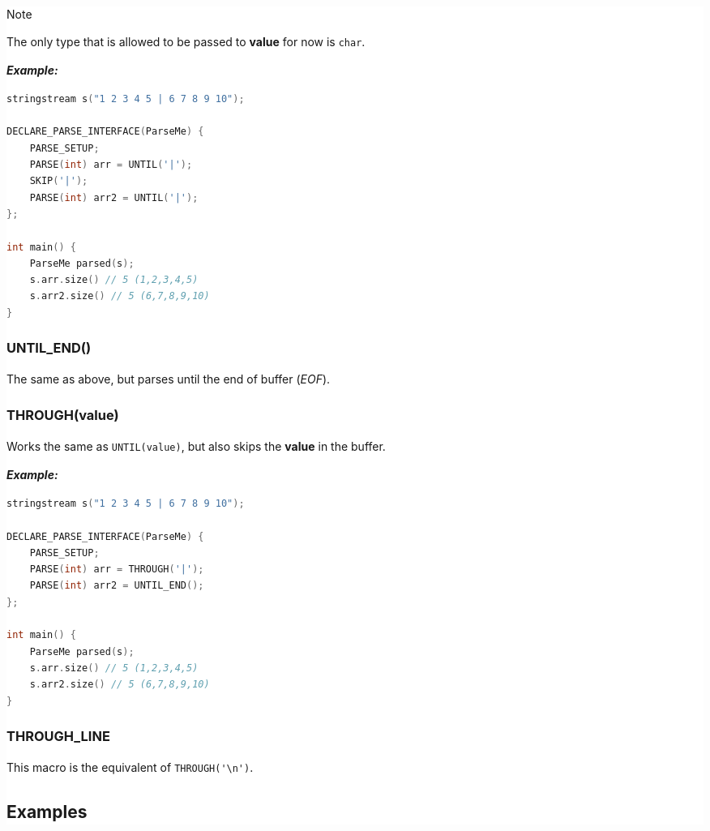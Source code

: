>[!NOTE]
>The only type that is allowed to be passed to **value** for now is `char`.

***Example:***

```c++
stringstream s("1 2 3 4 5 | 6 7 8 9 10");

DECLARE_PARSE_INTERFACE(ParseMe) {
	PARSE_SETUP;
	PARSE(int) arr = UNTIL('|');
	SKIP('|');
	PARSE(int) arr2 = UNTIL('|');
};

int main() {
	ParseMe parsed(s);
	s.arr.size() // 5 (1,2,3,4,5)
	s.arr2.size() // 5 (6,7,8,9,10)
}
```

### UNTIL_END()

The same as above, but parses until the end of buffer (*EOF*).

### THROUGH(value)

Works the same as `UNTIL(value)`, but also skips the **value** in the buffer.

***Example:***

```c++
stringstream s("1 2 3 4 5 | 6 7 8 9 10");

DECLARE_PARSE_INTERFACE(ParseMe) {
	PARSE_SETUP;
	PARSE(int) arr = THROUGH('|');
	PARSE(int) arr2 = UNTIL_END();
};

int main() {
	ParseMe parsed(s);
	s.arr.size() // 5 (1,2,3,4,5)
	s.arr2.size() // 5 (6,7,8,9,10)
}
```

### THROUGH_LINE

This macro is the equivalent of `THROUGH('\n')`.

## Examples
